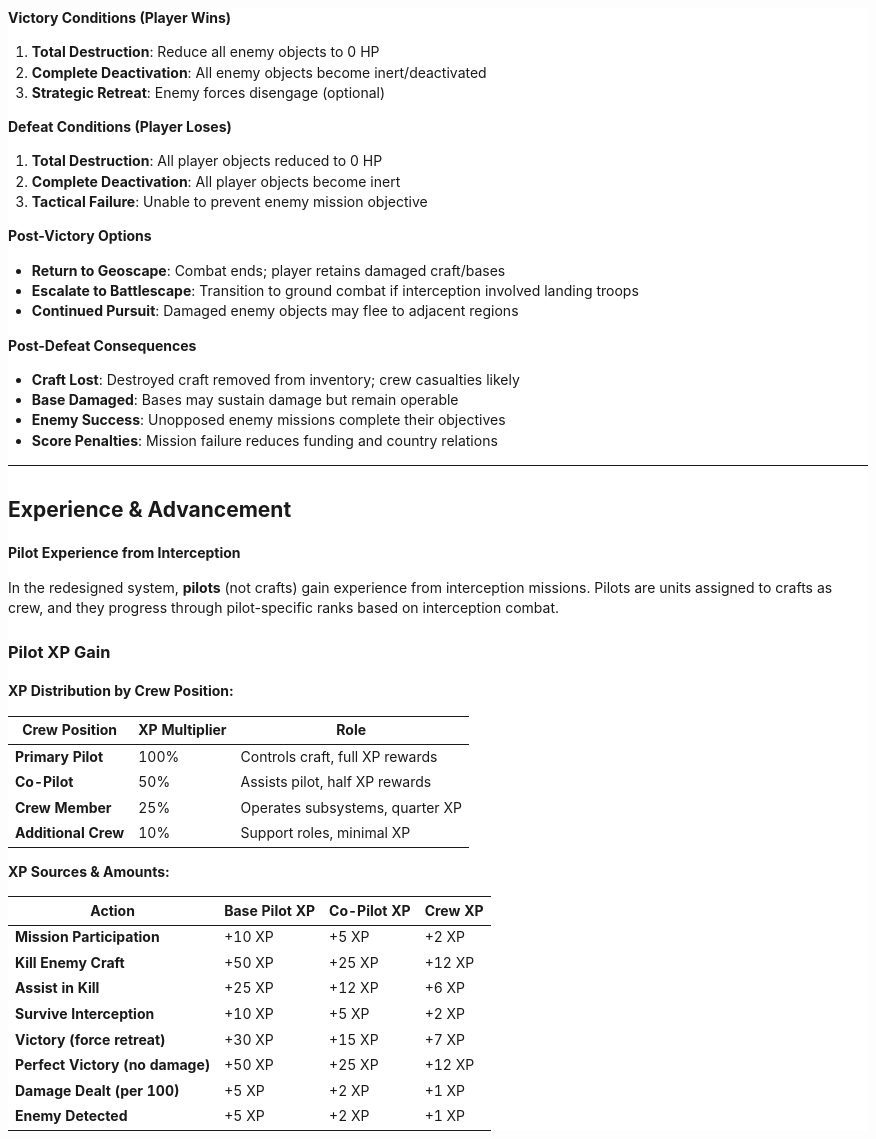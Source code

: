 **Victory Conditions (Player Wins)**
1. **Total Destruction**: Reduce all enemy objects to 0 HP
2. **Complete Deactivation**: All enemy objects become inert/deactivated
3. **Strategic Retreat**: Enemy forces disengage (optional)

**Defeat Conditions (Player Loses)**
1. **Total Destruction**: All player objects reduced to 0 HP
2. **Complete Deactivation**: All player objects become inert
3. **Tactical Failure**: Unable to prevent enemy mission objective

**Post-Victory Options**
- **Return to Geoscape**: Combat ends; player retains damaged craft/bases
- **Escalate to Battlescape**: Transition to ground combat if interception involved landing troops
- **Continued Pursuit**: Damaged enemy objects may flee to adjacent regions

**Post-Defeat Consequences**
- **Craft Lost**: Destroyed craft removed from inventory; crew casualties likely
- **Base Damaged**: Bases may sustain damage but remain operable
- **Enemy Success**: Unopposed enemy missions complete their objectives
- **Score Penalties**: Mission failure reduces funding and country relations

---

## Experience & Advancement

**Pilot Experience from Interception**

In the redesigned system, **pilots** (not crafts) gain experience from interception missions. Pilots are units assigned to crafts as crew, and they progress through pilot-specific ranks based on interception combat.

### Pilot XP Gain

**XP Distribution by Crew Position:**

| Crew Position | XP Multiplier | Role |
|---------------|---------------|------|
| **Primary Pilot** | 100% | Controls craft, full XP rewards |
| **Co-Pilot** | 50% | Assists pilot, half XP rewards |
| **Crew Member** | 25% | Operates subsystems, quarter XP |
| **Additional Crew** | 10% | Support roles, minimal XP |

**XP Sources & Amounts:**

| Action | Base Pilot XP | Co-Pilot XP | Crew XP |
|--------|---------------|-------------|---------|
| **Mission Participation** | +10 XP | +5 XP | +2 XP |
| **Kill Enemy Craft** | +50 XP | +25 XP | +12 XP |
| **Assist in Kill** | +25 XP | +12 XP | +6 XP |
| **Survive Interception** | +10 XP | +5 XP | +2 XP |
| **Victory (force retreat)** | +30 XP | +15 XP | +7 XP |
| **Perfect Victory (no damage)** | +50 XP | +25 XP | +12 XP |
| **Damage Dealt (per 100)** | +5 XP | +2 XP | +1 XP |
| **Enemy Detected** | +5 XP | +2 XP | +1 XP |
